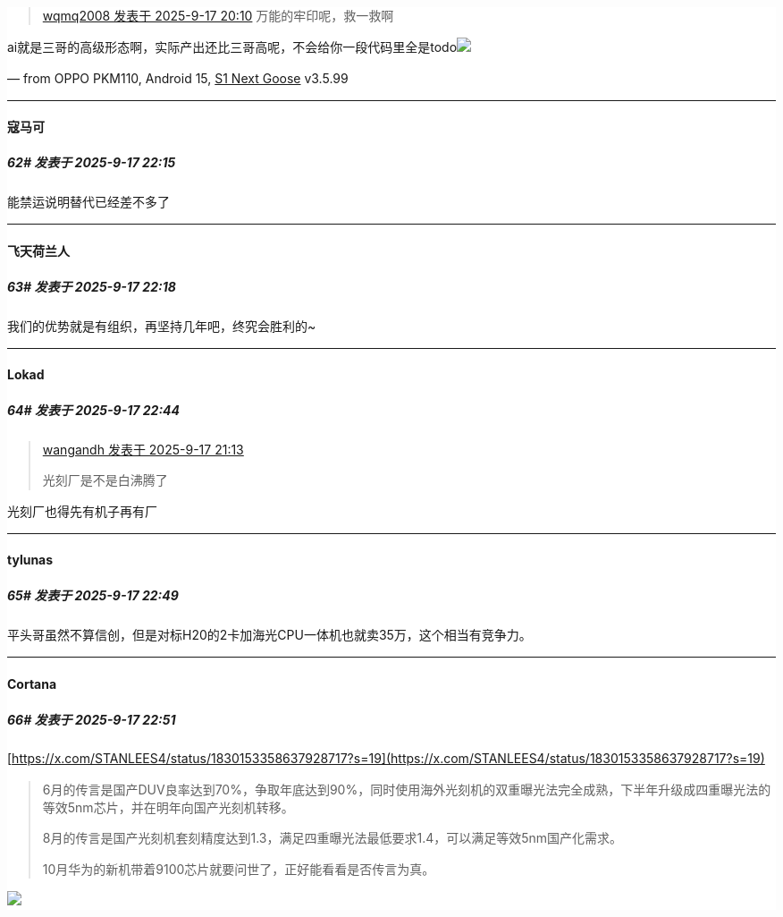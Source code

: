 <blockquote><a href="httphttps://stage1st.com/2b/forum.php?mod=redirect&amp;goto=findpost&amp;pid=68446304&amp;ptid=2262256" target="_blank">wqmq2008 发表于 2025-9-17 20:10</a>
万能的牢印呢，救一救啊</blockquote>
ai就是三哥的高级形态啊，实际产出还比三哥高呢，不会给你一段代码里全是todo<img src="https://static.stage1st.com/image/smiley/face2017/067.png" referrerpolicy="no-referrer">

— from OPPO PKM110, Android 15, [S1 Next Goose](https://www.pgyer.com/GcUxKd4w) v3.5.99


*****

####  寇马可  
##### 62#       发表于 2025-9-17 22:15

能禁运说明替代已经差不多了


*****

####  飞天荷兰人  
##### 63#       发表于 2025-9-17 22:18

我们的优势就是有组织，再坚持几年吧，终究会胜利的~


*****

####  Lokad  
##### 64#       发表于 2025-9-17 22:44

<blockquote><a href="httphttps://stage1st.com/2b/forum.php?mod=redirect&amp;goto=findpost&amp;pid=68446678&amp;ptid=2262256" target="_blank">wangandh 发表于 2025-9-17 21:13</a>

光刻厂是不是白沸腾了</blockquote>
光刻厂也得先有机子再有厂

*****

####  tylunas  
##### 65#       发表于 2025-9-17 22:49

平头哥虽然不算信创，但是对标H20的2卡加海光CPU一体机也就卖35万，这个相当有竞争力。


*****

####  Cortana  
##### 66#       发表于 2025-9-17 22:51

[https://x.com/STANLEES4/status/1830153358637928717?s=19](https://x.com/STANLEES4/status/1830153358637928717?s=19)<blockquote>6月的传言是国产DUV良率达到70%，争取年底达到90%，同时使用海外光刻机的双重曝光法完全成熟，下半年升级成四重曝光法的等效5nm芯片，并在明年向国产光刻机转移。

8月的传言是国产光刻机套刻精度达到1.3，满足四重曝光法最低要求1.4，可以满足等效5nm国产化需求。

10月华为的新机带着9100芯片就要问世了，正好能看看是否传言为真。</blockquote><img src="https://static.stage1st.com/image/smiley/face2017/057.png" referrerpolicy="no-referrer">

